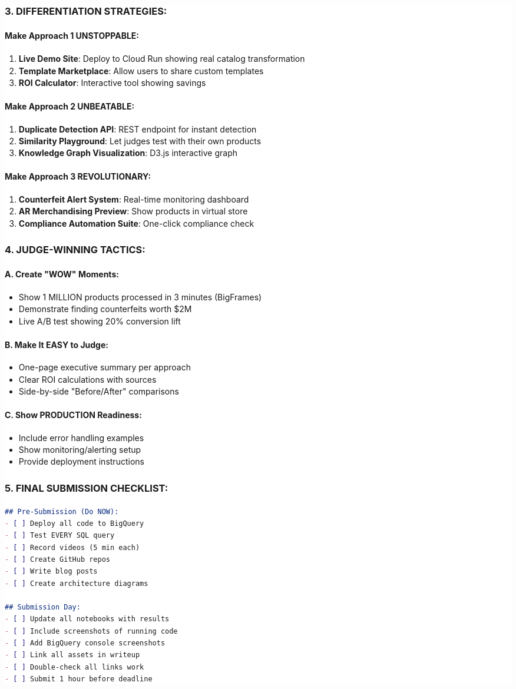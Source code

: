 ### **3. DIFFERENTIATION STRATEGIES:**

#### **Make Approach 1 UNSTOPPABLE:**
1. **Live Demo Site**: Deploy to Cloud Run showing real catalog transformation
2. **Template Marketplace**: Allow users to share custom templates
3. **ROI Calculator**: Interactive tool showing savings

#### **Make Approach 2 UNBEATABLE:**
1. **Duplicate Detection API**: REST endpoint for instant detection
2. **Similarity Playground**: Let judges test with their own products
3. **Knowledge Graph Visualization**: D3.js interactive graph

#### **Make Approach 3 REVOLUTIONARY:**
1. **Counterfeit Alert System**: Real-time monitoring dashboard
2. **AR Merchandising Preview**: Show products in virtual store
3. **Compliance Automation Suite**: One-click compliance check

### **4. JUDGE-WINNING TACTICS:**

#### **A. Create "WOW" Moments:**
- Show 1 MILLION products processed in 3 minutes (BigFrames)
- Demonstrate finding counterfeits worth $2M
- Live A/B test showing 20% conversion lift

#### **B. Make It EASY to Judge:**
- One-page executive summary per approach
- Clear ROI calculations with sources
- Side-by-side "Before/After" comparisons

#### **C. Show PRODUCTION Readiness:**
- Include error handling examples
- Show monitoring/alerting setup
- Provide deployment instructions

### **5. FINAL SUBMISSION CHECKLIST:**

```markdown
## Pre-Submission (Do NOW):
- [ ] Deploy all code to BigQuery
- [ ] Test EVERY SQL query
- [ ] Record videos (5 min each)
- [ ] Create GitHub repos
- [ ] Write blog posts
- [ ] Create architecture diagrams

## Submission Day:
- [ ] Update all notebooks with results
- [ ] Include screenshots of running code
- [ ] Add BigQuery console screenshots
- [ ] Link all assets in writeup
- [ ] Double-check all links work
- [ ] Submit 1 hour before deadline
```
